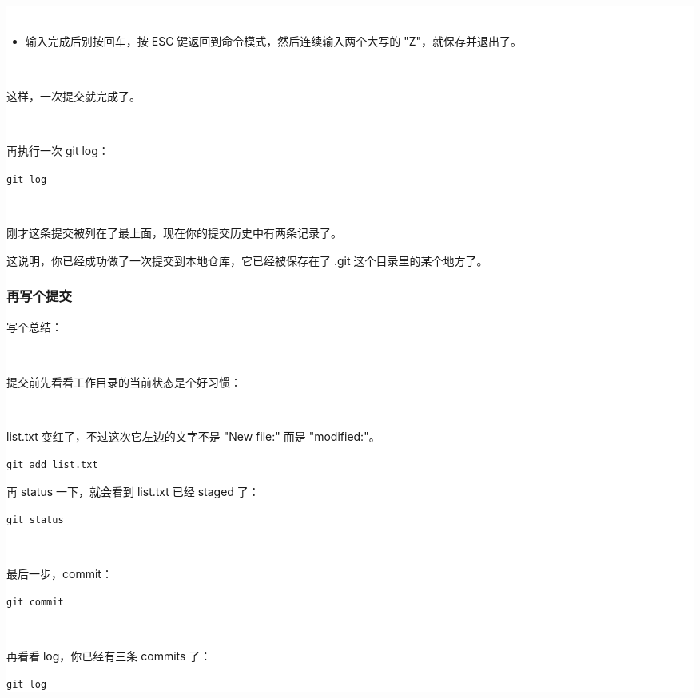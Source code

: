 <img src="https://oweqian.oss-cn-hangzhou.aliyuncs.com/git/img_7.png" alt="" />

- 输入完成后别按回车，按 ESC 键返回到命令模式，然后连续输入两个大写的 "Z"，就保存并退出了。

<img src="https://oweqian.oss-cn-hangzhou.aliyuncs.com/git/img_07.png" alt="" />

这样，一次提交就完成了。

<img src="https://oweqian.oss-cn-hangzhou.aliyuncs.com/git/img_08.png" alt="" />

再执行一次 git log：

```
git log
```

<img src="https://oweqian.oss-cn-hangzhou.aliyuncs.com/git/img_8.png" alt="" />

刚才这条提交被列在了最上面，现在你的提交历史中有两条记录了。

这说明，你已经成功做了一次提交到本地仓库，它已经被保存在了 .git 这个目录里的某个地方了。

### 再写个提交

写个总结：

<img src="https://oweqian.oss-cn-hangzhou.aliyuncs.com/git/img_9.png" alt="" />

提交前先看看工作目录的当前状态是个好习惯：

<img src="https://oweqian.oss-cn-hangzhou.aliyuncs.com/git/img_10.png" alt="" />

list.txt 变红了，不过这次它左边的文字不是 "New file:" 而是 "modified:"。

```
git add list.txt
```

再 status 一下，就会看到 list.txt 已经 staged 了：

```
git status
```

<img src="https://oweqian.oss-cn-hangzhou.aliyuncs.com/git/img_11.png" alt="" />

最后一步，commit：

```
git commit
```

<img src="https://oweqian.oss-cn-hangzhou.aliyuncs.com/git/img_12.png" alt="" />

再看看 log，你已经有三条 commits 了：

```
git log
```
